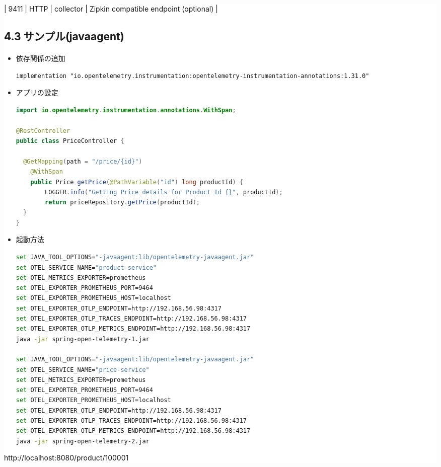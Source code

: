   | 9411  | HTTP     | collector | Zipkin compatible endpoint (optional)                        |

## 4.3 サンプル(javaagent)

- 依存関係の追加

  ```properties
  implementation "io.opentelemetry.instrumentation:opentelemetry-instrumentation-annotations:1.31.0"
  ```

- アプリの設定

  ```Java
  import io.opentelemetry.instrumentation.annotations.WithSpan;
  
  @RestController
  public class PriceController {
  
  	@GetMapping(path = "/price/{id}")
      @WithSpan
      public Price getPrice(@PathVariable("id") long productId) {
          LOGGER.info("Getting Price details for Product Id {}", productId);
          return priceRepository.getPrice(productId);
    }
  }
  ```

- 起動方法

  ```bash
  set JAVA_TOOL_OPTIONS="-javaagent:lib/opentelemetry-javaagent.jar"
  set OTEL_SERVICE_NAME="product-service"
  set OTEL_METRICS_EXPORTER=prometheus
  set OTEL_EXPORTER_PROMETHEUS_PORT=9464
  set OTEL_EXPORTER_PROMETHEUS_HOST=localhost
  set OTEL_EXPORTER_OTLP_ENDPOINT=http://192.168.56.98:4317
  set OTEL_EXPORTER_OTLP_TRACES_ENDPOINT=http://192.168.56.98:4317
  set OTEL_EXPORTER_OTLP_METRICS_ENDPOINT=http://192.168.56.98:4317
  java -jar spring-open-telemetry-1.jar
  
  set JAVA_TOOL_OPTIONS="-javaagent:lib/opentelemetry-javaagent.jar"
  set OTEL_SERVICE_NAME="price-service"
  set OTEL_METRICS_EXPORTER=prometheus
  set OTEL_EXPORTER_PROMETHEUS_PORT=9464
  set OTEL_EXPORTER_PROMETHEUS_HOST=localhost
  set OTEL_EXPORTER_OTLP_ENDPOINT=http://192.168.56.98:4317
  set OTEL_EXPORTER_OTLP_TRACES_ENDPOINT=http://192.168.56.98:4317
  set OTEL_EXPORTER_OTLP_METRICS_ENDPOINT=http://192.168.56.98:4317
  java -jar spring-open-telemetry-2.jar
  ```

  

http://localhost:8080/product/100001
